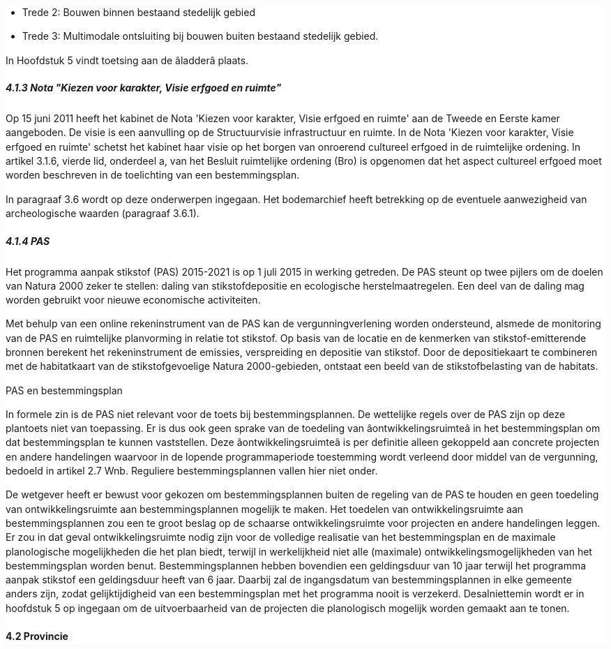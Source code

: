 * Trede 2: Bouwen binnen bestaand stedelijk gebied

* Trede 3: Multimodale ontsluiting bij bouwen buiten bestaand stedelijk gebied.

In Hoofdstuk 5 vindt toetsing aan de âladderâ plaats.

##### 4\.1\.3 Nota "Kiezen voor karakter, Visie erfgoed en ruimte"

Op 15 juni 2011 heeft het kabinet de Nota 'Kiezen voor karakter, Visie erfgoed en ruimte' aan de Tweede en Eerste kamer aangeboden. De visie is een aanvulling op de Structuurvisie infrastructuur en ruimte. In de Nota 'Kiezen voor karakter, Visie erfgoed en ruimte' schetst het kabinet haar visie op het borgen van onroerend cultureel erfgoed in de ruimtelijke ordening. In artikel 3\.1\.6, vierde lid, onderdeel a, van het Besluit ruimtelijke ordening (Bro) is opgenomen dat het aspect cultureel erfgoed moet worden beschreven in de toelichting van een bestemmingsplan.

In paragraaf 3\.6 wordt op deze onderwerpen ingegaan. Het bodemarchief heeft betrekking op de eventuele aanwezigheid van archeologische waarden (paragraaf 3\.6\.1\).

##### 4\.1\.4 PAS

Het programma aanpak stikstof (PAS) 2015\-2021 is op 1 juli 2015 in werking getreden. De PAS steunt op twee pijlers om de doelen van Natura 2000 zeker te stellen: daling van stikstofdepositie en ecologische herstelmaatregelen. Een deel van de daling mag worden gebruikt voor nieuwe economische activiteiten.

Met behulp van een online rekeninstrument van de PAS kan de vergunningverlening worden ondersteund, alsmede de monitoring van de PAS en ruimtelijke planvorming in relatie tot stikstof. Op basis van de locatie en de kenmerken van stikstof\-emitterende bronnen berekent het rekeninstrument de emissies, verspreiding en depositie van stikstof. Door de depositiekaart te combineren met de habitatkaart van de stikstofgevoelige Natura 2000\-gebieden, ontstaat een beeld van de stikstofbelasting van de habitats.

PAS en bestemmingsplan

In formele zin is de PAS niet relevant voor de toets bij bestemmingsplannen. De wettelijke regels over de PAS zijn op deze plantoets niet van toepassing. Er is dus ook geen sprake van de toedeling van âontwikkelingsruimteâ in het bestemmingsplan om dat bestemmingsplan te kunnen vaststellen. Deze âontwikkelingsruimteâ is per definitie alleen gekoppeld aan concrete projecten en andere handelingen waarvoor in de lopende programmaperiode toestemming wordt verleend door middel van de vergunning, bedoeld in artikel 2\.7 Wnb. Reguliere bestemmingsplannen vallen hier niet onder.

De wetgever heeft er bewust voor gekozen om bestemmingsplannen buiten de regeling van de PAS te houden en geen toedeling van ontwikkelingsruimte aan bestemmingsplannen mogelijk te maken. Het toedelen van ontwikkelingsruimte aan bestemmingsplannen zou een te groot beslag op de schaarse ontwikkelingsruimte voor projecten en andere handelingen leggen. Er zou in dat geval ontwikkelingsruimte nodig zijn voor de volledige realisatie van het bestemmingsplan en de maximale planologische mogelijkheden die het plan biedt, terwijl in werkelijkheid niet alle (maximale) ontwikkelingsmogelijkheden van het bestemmingsplan worden benut. Bestemmingsplannen hebben bovendien een geldingsduur van 10 jaar terwijl het programma aanpak stikstof een geldingsduur heeft van 6 jaar. Daarbij zal de ingangsdatum van bestemmingsplannen in elke gemeente anders zijn, zodat gelijktijdigheid van een bestemmingsplan met het programma nooit is verzekerd. Desalniettemin wordt er in hoofdstuk 5 op ingegaan om de uitvoerbaarheid van de projecten die planologisch mogelijk worden gemaakt aan te tonen.

#### 4\.2 Provincie
